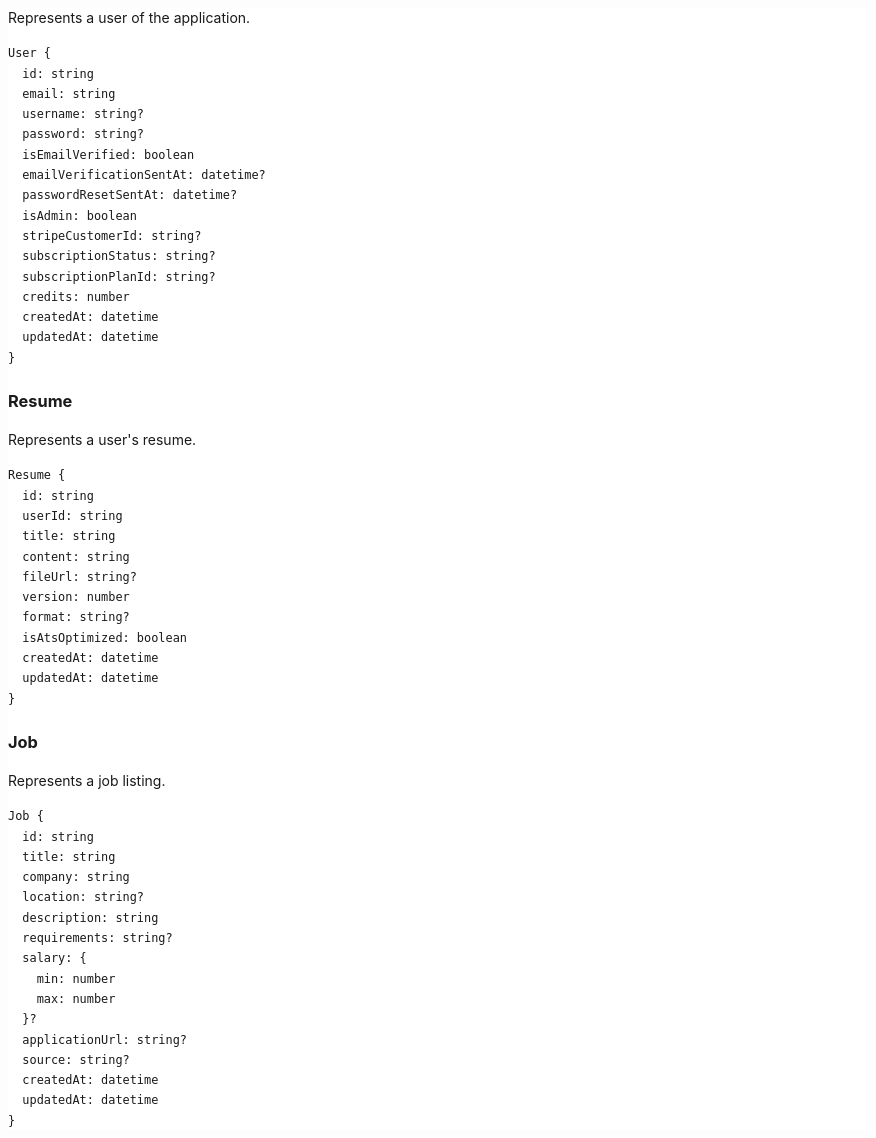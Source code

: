 Represents a user of the application.

```
User {
  id: string
  email: string
  username: string?
  password: string?
  isEmailVerified: boolean
  emailVerificationSentAt: datetime?
  passwordResetSentAt: datetime?
  isAdmin: boolean
  stripeCustomerId: string?
  subscriptionStatus: string?
  subscriptionPlanId: string?
  credits: number
  createdAt: datetime
  updatedAt: datetime
}
```

### Resume

Represents a user's resume.

```
Resume {
  id: string
  userId: string
  title: string
  content: string
  fileUrl: string?
  version: number
  format: string?
  isAtsOptimized: boolean
  createdAt: datetime
  updatedAt: datetime
}
```

### Job

Represents a job listing.

```
Job {
  id: string
  title: string
  company: string
  location: string?
  description: string
  requirements: string?
  salary: {
    min: number
    max: number
  }?
  applicationUrl: string?
  source: string?
  createdAt: datetime
  updatedAt: datetime
}
```
